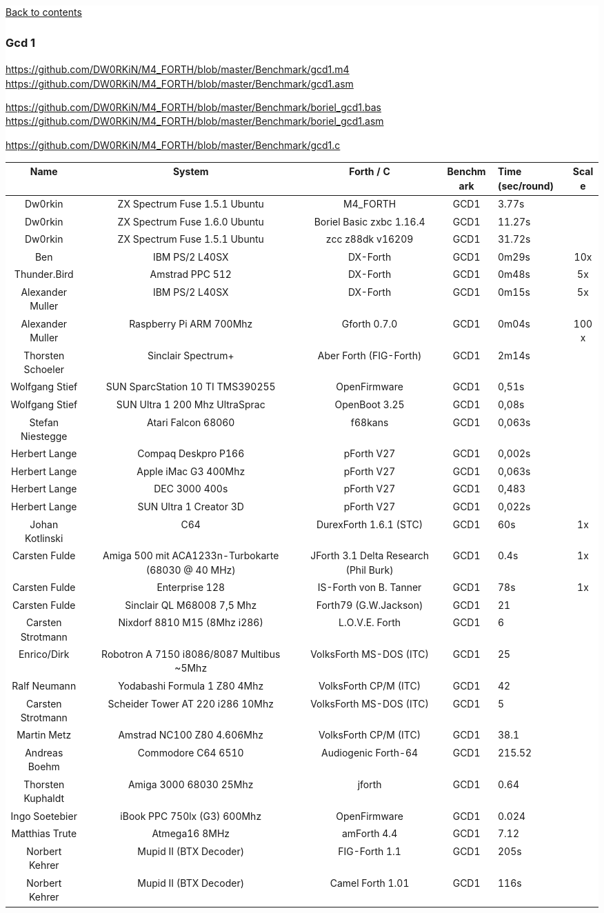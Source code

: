 [Back to contents](#contents)

### Gcd 1

https://github.com/DW0RKiN/M4_FORTH/blob/master/Benchmark/gcd1.m4
https://github.com/DW0RKiN/M4_FORTH/blob/master/Benchmark/gcd1.asm

https://github.com/DW0RKiN/M4_FORTH/blob/master/Benchmark/boriel_gcd1.bas
https://github.com/DW0RKiN/M4_FORTH/blob/master/Benchmark/boriel_gcd1.asm

https://github.com/DW0RKiN/M4_FORTH/blob/master/Benchmark/gcd1.c

|        Name       |                  System                   |       Forth / C         | Benchmark | Time (sec/round) | Scale |
| :---------------: | :---------------------------------------: | :---------------------: | :-------: | :--------------- | :---: |
| Dw0rkin           | ZX Spectrum Fuse 1.5.1 Ubuntu             | M4_FORTH                |    GCD1   | 3.77s
| Dw0rkin           | ZX Spectrum Fuse 1.6.0 Ubuntu             | Boriel Basic zxbc 1.16.4|    GCD1   | 11.27s
| Dw0rkin           | ZX Spectrum Fuse 1.5.1 Ubuntu             | zcc z88dk v16209        |    GCD1   | 31.72s
| Ben               | IBM PS/2 L40SX                            | DX-Forth                |    GCD1   | 0m29s            | 10x
| Thunder.Bird      | Amstrad PPC 512                           | DX-Forth                |    GCD1   | 0m48s            | 5x
| Alexander Muller  | IBM PS/2 L40SX                            | DX-Forth                |    GCD1   | 0m15s            | 5x
| Alexander Muller  | Raspberry Pi ARM 700Mhz                   | Gforth 0.7.0            |    GCD1   | 0m04s            | 100x
| Thorsten Schoeler | Sinclair Spectrum+                        | Aber Forth (FIG-Forth)  |    GCD1   | 2m14s
| Wolfgang Stief    | SUN SparcStation 10 TI TMS390255          | OpenFirmware            |    GCD1   | 0,51s
| Wolfgang Stief    | SUN Ultra 1 200 Mhz UltraSprac            | OpenBoot 3.25           |    GCD1   | 0,08s
| Stefan Niestegge  | Atari Falcon 68060                        | f68kans                 |    GCD1   | 0,063s
| Herbert Lange     | Compaq Deskpro P166                       | pForth V27              |    GCD1   | 0,002s
| Herbert Lange     | Apple iMac G3 400Mhz                      | pForth V27              |    GCD1   | 0,063s
| Herbert Lange     | DEC 3000 400s                             | pForth V27              |    GCD1   | 0,483
| Herbert Lange     | SUN Ultra 1 Creator 3D                    | pForth V27              |    GCD1   | 0,022s
| Johan Kotlinski   | C64                                       | DurexForth 1.6.1 (STC)  |    GCD1   | 60s               | 1x
| Carsten Fulde     | Amiga 500 mit ACA1233n-Turbokarte (68030 @ 40 MHz) | JForth 3.1 Delta Research (Phil Burk) | GCD1 | 0.4s | 1x
| Carsten Fulde     | Enterprise 128                            | IS-Forth von B. Tanner  |    GCD1   | 78s     | 1x
| Carsten Fulde     | Sinclair QL M68008 7,5 Mhz                | Forth79 (G.W.Jackson)   |    GCD1   | 21
| Carsten Strotmann | Nixdorf 8810 M15 (8Mhz i286)              | L.O.V.E. Forth          |    GCD1   | 6
| Enrico/Dirk       | Robotron A 7150 i8086/8087 Multibus ~5Mhz | VolksForth MS-DOS (ITC) |    GCD1   | 25
| Ralf Neumann      | Yodabashi Formula 1 Z80 4Mhz              | VolksForth CP/M (ITC)   |    GCD1   | 42
| Carsten Strotmann | Scheider Tower AT 220 i286 10Mhz          | VolksForth MS-DOS (ITC) |    GCD1   | 5
| Martin Metz       | Amstrad NC100 Z80 4.606Mhz                | VolksForth CP/M (ITC)   |    GCD1   | 38.1
| Andreas Boehm     | Commodore C64 6510                        | Audiogenic Forth-64     |    GCD1   | 215.52
| Thorsten Kuphaldt | Amiga 3000 68030 25Mhz                    | jforth                  |    GCD1   | 0.64
| Ingo Soetebier    | iBook PPC 750lx (G3) 600Mhz               | OpenFirmware            |    GCD1   | 0.024
| Matthias Trute    | Atmega16 8MHz                             | amForth 4.4             |    GCD1   | 7.12
| Norbert Kehrer    | Mupid II (BTX Decoder)                    | FIG-Forth 1.1           |    GCD1   | 205s
| Norbert Kehrer    | Mupid II (BTX Decoder)                    | Camel Forth 1.01        |    GCD1   | 116s
